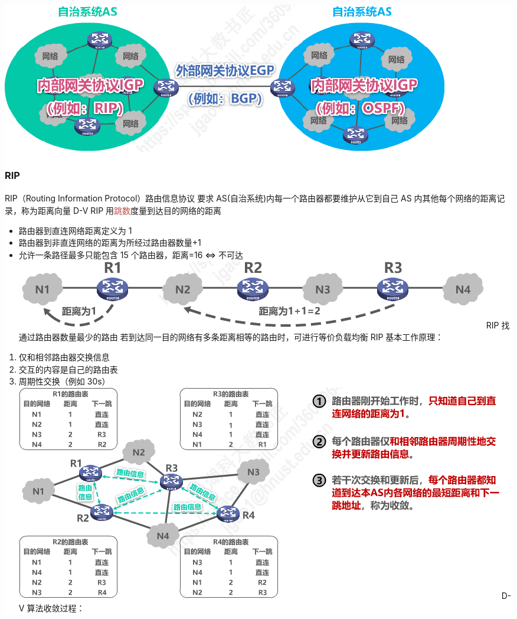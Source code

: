 ![](Images/Pasted%20image%2020241214171636.png)
### RIP
RIP（Routing Information Protocol）路由信息协议
要求 AS(自治系统)内每一个路由器都要维护从它到自己 AS 内其他每个网络的距离记录，称为距离向量 D-V
RIP 用<font color="#c0504d">跳数</font>度量到达目的网络的距离
- 路由器到直连网络距离定义为 1
- 路由器到非直连网络的距离为所经过路由器数量+1
- 允许一条路径最多只能包含 15 个路由器，距离=16 $\iff$ 不可达
![](Images/Pasted%20image%2020241214172145.png)
RIP 找通过路由器数量最少的路由
若到达同一目的网络有多条距离相等的路由时，可进行等价负载均衡
RIP 基本工作原理：
1. 仅和相邻路由器交换信息
2. 交互的内容是自己的路由表
3. 周期性交换（例如 30s）
![](Images/Pasted%20image%2020241214172423.png)
D-V 算法收敛过程：